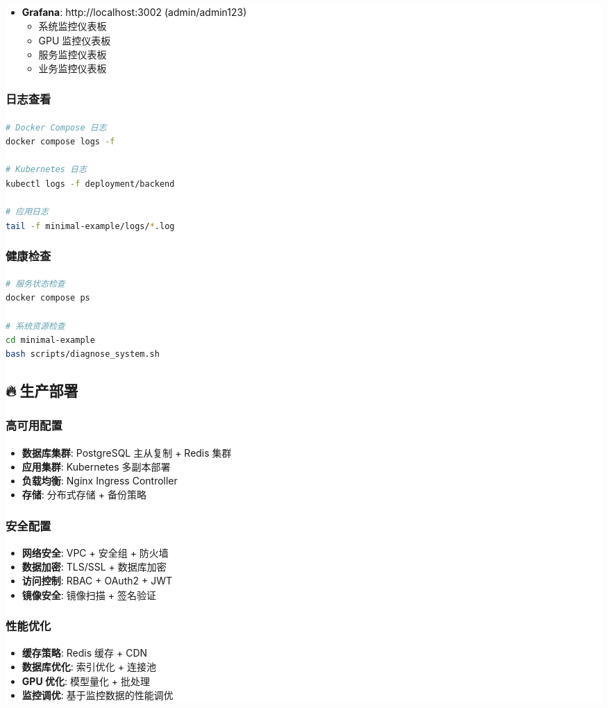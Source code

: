 - **Grafana**: http://localhost:3002 (admin/admin123)
  - 系统监控仪表板
  - GPU 监控仪表板
  - 服务监控仪表板
  - 业务监控仪表板

### 日志查看

```bash
# Docker Compose 日志
docker compose logs -f

# Kubernetes 日志
kubectl logs -f deployment/backend

# 应用日志
tail -f minimal-example/logs/*.log
```

### 健康检查

```bash
# 服务状态检查
docker compose ps

# 系统资源检查
cd minimal-example
bash scripts/diagnose_system.sh
```

## 🔥 生产部署

### 高可用配置

- **数据库集群**: PostgreSQL 主从复制 + Redis 集群
- **应用集群**: Kubernetes 多副本部署
- **负载均衡**: Nginx Ingress Controller
- **存储**: 分布式存储 + 备份策略

### 安全配置

- **网络安全**: VPC + 安全组 + 防火墙
- **数据加密**: TLS/SSL + 数据库加密
- **访问控制**: RBAC + OAuth2 + JWT
- **镜像安全**: 镜像扫描 + 签名验证

### 性能优化

- **缓存策略**: Redis 缓存 + CDN
- **数据库优化**: 索引优化 + 连接池
- **GPU 优化**: 模型量化 + 批处理
- **监控调优**: 基于监控数据的性能调优
